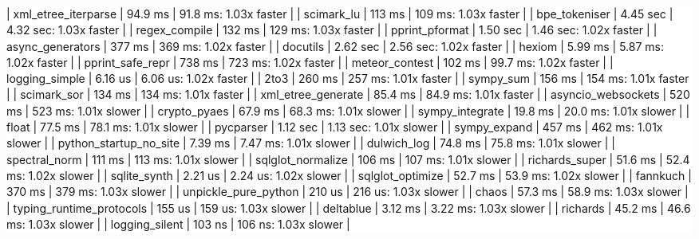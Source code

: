 | xml_etree_iterparse        | 94.9 ms                                                      | 91.8 ms: 1.03x faster                                                  |
| scimark_lu                 | 113 ms                                                       | 109 ms: 1.03x faster                                                   |
| bpe_tokeniser              | 4.45 sec                                                     | 4.32 sec: 1.03x faster                                                 |
| regex_compile              | 132 ms                                                       | 129 ms: 1.03x faster                                                   |
| pprint_pformat             | 1.50 sec                                                     | 1.46 sec: 1.02x faster                                                 |
| async_generators           | 377 ms                                                       | 369 ms: 1.02x faster                                                   |
| docutils                   | 2.62 sec                                                     | 2.56 sec: 1.02x faster                                                 |
| hexiom                     | 5.99 ms                                                      | 5.87 ms: 1.02x faster                                                  |
| pprint_safe_repr           | 738 ms                                                       | 723 ms: 1.02x faster                                                   |
| meteor_contest             | 102 ms                                                       | 99.7 ms: 1.02x faster                                                  |
| logging_simple             | 6.16 us                                                      | 6.06 us: 1.02x faster                                                  |
| 2to3                       | 260 ms                                                       | 257 ms: 1.01x faster                                                   |
| sympy_sum                  | 156 ms                                                       | 154 ms: 1.01x faster                                                   |
| scimark_sor                | 134 ms                                                       | 134 ms: 1.01x faster                                                   |
| xml_etree_generate         | 85.4 ms                                                      | 84.9 ms: 1.01x faster                                                  |
| asyncio_websockets         | 520 ms                                                       | 523 ms: 1.01x slower                                                   |
| crypto_pyaes               | 67.9 ms                                                      | 68.3 ms: 1.01x slower                                                  |
| sympy_integrate            | 19.8 ms                                                      | 20.0 ms: 1.01x slower                                                  |
| float                      | 77.5 ms                                                      | 78.1 ms: 1.01x slower                                                  |
| pycparser                  | 1.12 sec                                                     | 1.13 sec: 1.01x slower                                                 |
| sympy_expand               | 457 ms                                                       | 462 ms: 1.01x slower                                                   |
| python_startup_no_site     | 7.39 ms                                                      | 7.47 ms: 1.01x slower                                                  |
| dulwich_log                | 74.8 ms                                                      | 75.8 ms: 1.01x slower                                                  |
| spectral_norm              | 111 ms                                                       | 113 ms: 1.01x slower                                                   |
| sqlglot_normalize          | 106 ms                                                       | 107 ms: 1.01x slower                                                   |
| richards_super             | 51.6 ms                                                      | 52.4 ms: 1.02x slower                                                  |
| sqlite_synth               | 2.21 us                                                      | 2.24 us: 1.02x slower                                                  |
| sqlglot_optimize           | 52.7 ms                                                      | 53.9 ms: 1.02x slower                                                  |
| fannkuch                   | 370 ms                                                       | 379 ms: 1.03x slower                                                   |
| unpickle_pure_python       | 210 us                                                       | 216 us: 1.03x slower                                                   |
| chaos                      | 57.3 ms                                                      | 58.9 ms: 1.03x slower                                                  |
| typing_runtime_protocols   | 155 us                                                       | 159 us: 1.03x slower                                                   |
| deltablue                  | 3.12 ms                                                      | 3.22 ms: 1.03x slower                                                  |
| richards                   | 45.2 ms                                                      | 46.6 ms: 1.03x slower                                                  |
| logging_silent             | 103 ns                                                       | 106 ns: 1.03x slower                                                   |
